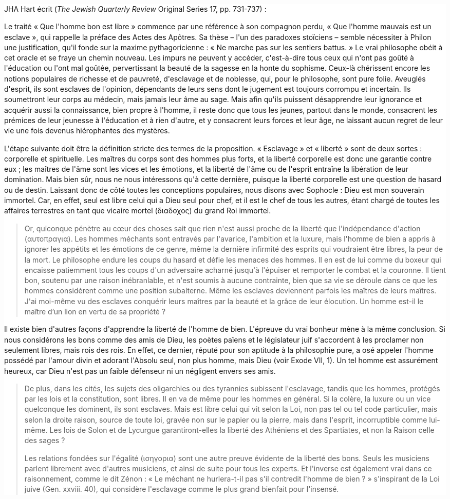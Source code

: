 JHA Hart écrit (_The Jewish Quarterly Review_ Original Series 17, pp. 731-737) :

Le traité « Que l'homme bon est libre » commence par une référence à son compagnon perdu, « Que l'homme mauvais est un esclave », qui rappelle la préface des Actes des Apôtres. Sa thèse – l'un des paradoxes stoïciens – semble nécessiter à Philon une justification, qu'il fonde sur la maxime pythagoricienne : « Ne marche pas sur les sentiers battus. » Le vrai philosophe obéit à cet oracle et se fraye un chemin nouveau. Les impurs ne peuvent y accéder, c'est-à-dire tous ceux qui n'ont pas goûté à l'éducation ou l'ont mal goûtée, pervertissant la beauté de la sagesse en la honte du sophisme. Ceux-là chérissent encore les notions populaires de richesse et de pauvreté, d'esclavage et de noblesse, qui, pour le philosophe, sont pure folie. Aveuglés d'esprit, ils sont esclaves de l'opinion, dépendants de leurs sens dont le jugement est toujours corrompu et incertain. Ils soumettront leur corps au médecin, mais jamais leur âme au sage. Mais afin qu'ils puissent désapprendre leur ignorance et acquérir aussi la connaissance, bien propre à l'homme, il reste donc que tous les jeunes, partout dans le monde, consacrent les prémices de leur jeunesse à l'éducation et à rien d'autre, et y consacrent leurs forces et leur âge, ne laissant aucun regret de leur vie une fois devenus hiérophantes des mystères.
>
L'étape suivante doit être la définition stricte des termes de la proposition. « Esclavage » et « liberté » sont de deux sortes : corporelle et spirituelle. Les maîtres du corps sont des hommes plus forts, et la liberté corporelle est donc une garantie contre eux ; les maîtres de l'âme sont les vices et les émotions, et la liberté de l'âme ou de l'esprit entraîne la libération de leur domination. Mais bien sûr, nous ne nous intéressons qu'à cette dernière, puisque la liberté corporelle est une question de hasard ou de destin. Laissant donc de côté toutes les conceptions populaires, nous disons avec Sophocle : Dieu est mon souverain immortel. Car, en effet, seul est libre celui qui a Dieu seul pour chef, et il est le chef de tous les autres, étant chargé de toutes les affaires terrestres en tant que vicaire mortel (διαδοχος) du grand Roi immortel.
>
> Or, quiconque pénètre au cœur des choses sait que rien n'est aussi proche de la liberté que l'indépendance d'action (αυτοπραγια). Les hommes méchants sont entravés par l'avarice, l'ambition et la luxure, mais l'homme de bien a appris à ignorer les appétits et les émotions de ce genre, même la dernière infirmité des esprits qui voudraient être libres, la peur de la mort. Le philosophe endure les coups du hasard et défie les menaces des hommes. Il en est de lui comme du boxeur qui encaisse patiemment tous les coups d'un adversaire acharné jusqu'à l'épuiser et remporter le combat et la couronne. Il tient bon, soutenu par une raison inébranlable, et n'est soumis à aucune contrainte, bien que sa vie se déroule dans ce que les hommes considèrent comme une position subalterne. Même les esclaves deviennent parfois les maîtres de leurs maîtres. J'ai moi-même vu des esclaves conquérir leurs maîtres par la beauté et la grâce de leur élocution. Un homme est-il le maître d’un lion en vertu de sa propriété ?
>
Il existe bien d'autres façons d'apprendre la liberté de l'homme de bien. L'épreuve du vrai bonheur mène à la même conclusion. Si nous considérons les bons comme des amis de Dieu, les poètes païens et le législateur juif s'accordent à les proclamer non seulement libres, mais rois des rois. En effet, ce dernier, réputé pour son aptitude à la philosophie pure, a osé appeler l'homme possédé par l'amour divin et adorant l'Absolu seul, non plus homme, mais Dieu (voir Exode VII, 1). Un tel homme est assurément heureux, car Dieu n'est pas un faible défenseur ni un négligent envers ses amis.
>
> De plus, dans les cités, les sujets des oligarchies ou des tyrannies subissent l'esclavage, tandis que les hommes, protégés par les lois et la constitution, sont libres. Il en va de même pour les hommes en général. Si la colère, la luxure ou un vice quelconque les dominent, ils sont esclaves. Mais est libre celui qui vit selon la Loi, non pas tel ou tel code particulier, mais selon la droite raison, source de toute loi, gravée non sur le papier ou la pierre, mais dans l'esprit, incorruptible comme lui-même. Les lois de Solon et de Lycurgue garantiront-elles la liberté des Athéniens et des Spartiates, et non la Raison celle des sages ?
>
> Les relations fondées sur l'égalité (ισηγορια) sont une autre preuve évidente de la liberté des bons. Seuls les musiciens parlent librement avec d'autres musiciens, et ainsi de suite pour tous les experts. Et l'inverse est également vrai dans ce raisonnement, comme le dit Zénon : « Le méchant ne hurlera-t-il pas s'il contredit l'homme de bien ? » s'inspirant de la Loi juive (Gen. xxviii. 40), qui considère l'esclavage comme le plus grand bienfait pour l'insensé.
>